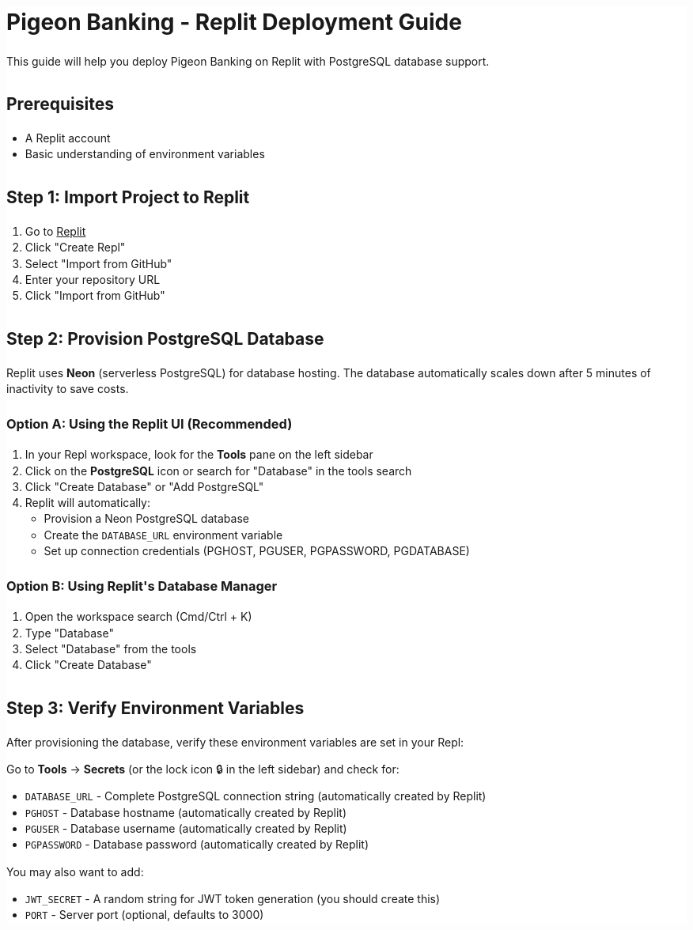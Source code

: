 # Pigeon Banking - Replit Deployment Guide

This guide will help you deploy Pigeon Banking on Replit with PostgreSQL database support.

## Prerequisites

- A Replit account
- Basic understanding of environment variables

## Step 1: Import Project to Replit

1. Go to [Replit](https://replit.com)
2. Click "Create Repl"
3. Select "Import from GitHub"
4. Enter your repository URL
5. Click "Import from GitHub"

## Step 2: Provision PostgreSQL Database

Replit uses **Neon** (serverless PostgreSQL) for database hosting. The database automatically scales down after 5 minutes of inactivity to save costs.

### Option A: Using the Replit UI (Recommended)

1. In your Repl workspace, look for the **Tools** pane on the left sidebar
2. Click on the **PostgreSQL** icon or search for "Database" in the tools search
3. Click "Create Database" or "Add PostgreSQL"
4. Replit will automatically:
   - Provision a Neon PostgreSQL database
   - Create the `DATABASE_URL` environment variable
   - Set up connection credentials (PGHOST, PGUSER, PGPASSWORD, PGDATABASE)

### Option B: Using Replit's Database Manager

1. Open the workspace search (Cmd/Ctrl + K)
2. Type "Database"
3. Select "Database" from the tools
4. Click "Create Database"

## Step 3: Verify Environment Variables

After provisioning the database, verify these environment variables are set in your Repl:

Go to **Tools** → **Secrets** (or the lock icon 🔒 in the left sidebar) and check for:

- `DATABASE_URL` - Complete PostgreSQL connection string (automatically created by Replit)
- `PGHOST` - Database hostname (automatically created by Replit)
- `PGUSER` - Database username (automatically created by Replit)
- `PGPASSWORD` - Database password (automatically created by Replit)

You may also want to add:
- `JWT_SECRET` - A random string for JWT token generation (you should create this)
- `PORT` - Server port (optional, defaults to 3000)
